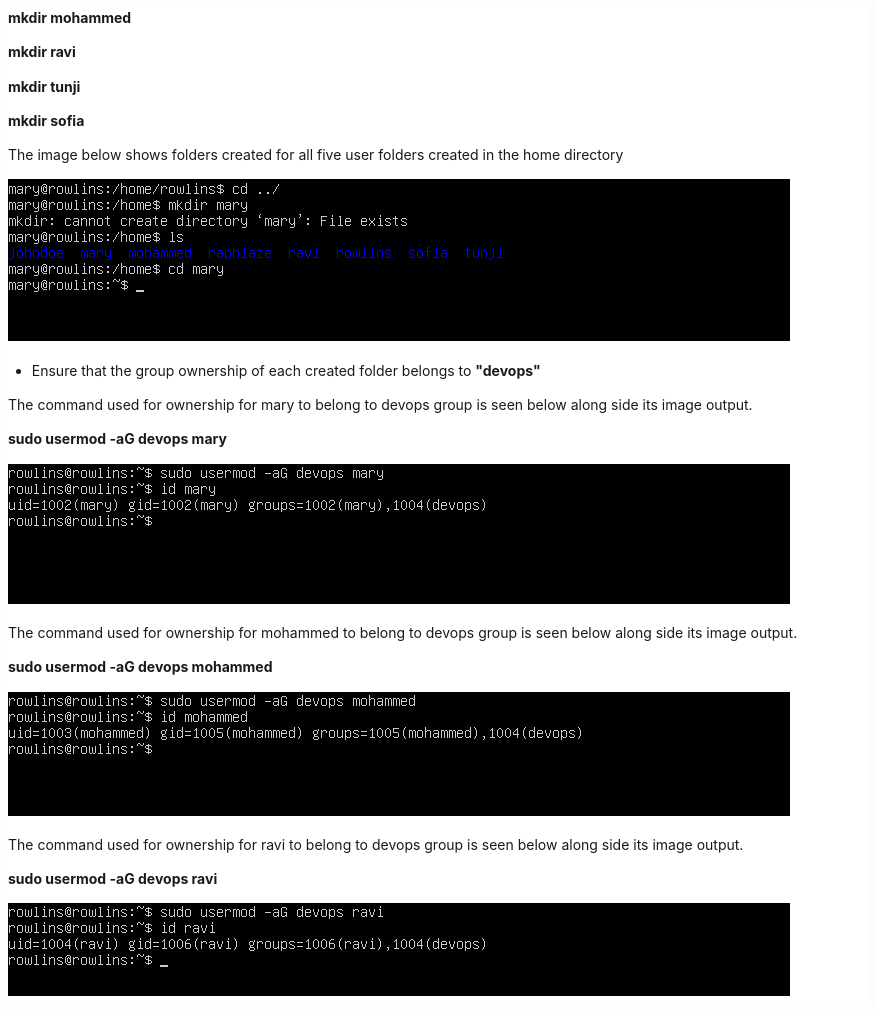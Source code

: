 **mkdir mohammed**

**mkdir ravi**

**mkdir tunji**

**mkdir sofia**

The image below shows folders created for all five user folders created in the home directory

![dir](./Img/foldershome.png)

* Ensure that the group ownership of each created folder belongs to **"devops"**

The command used for ownership for mary to belong to devops group is seen below along side its image output.

**sudo usermod -aG devops mary**

![marydevops](./Img/marydevops.png)

The command used for ownership for mohammed to belong to devops group is seen below along side its image output.

**sudo usermod -aG devops mohammed**

![mohdevops](./Img/mohammedevops.png)

The command used for ownership for ravi to belong to devops group is seen below along side its image output.

**sudo usermod -aG devops ravi**

![ravidevops](./Img/ravidevops.png)
